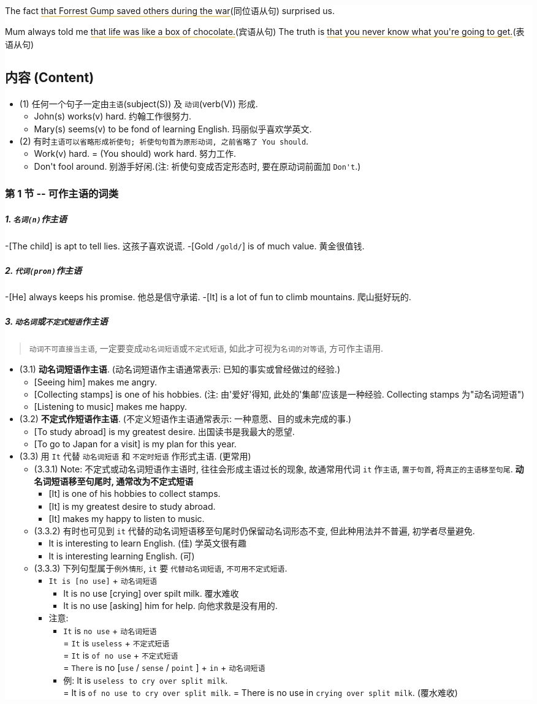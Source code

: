   The fact <span style="border-bottom: 1px solid #ffa907;">that Forrest
  Gump saved others during the war</span>(同位语从句) surprised us. 

  Mum always told me <span style="border-bottom: 1px solid #ffa907;">
  that life was like a box of chocolate.</span>(宾语从句) The truth is
  <span style="border-bottom: 1px solid #ffa907;">that you never know
  what you're going to get.</span>(表语从句)



## 内容 (Content)
- (1) 任何一个句子一定由`主语`(subject(S)) 及 `动词`(verb(V)) 形成.
    + John(s) works(v) hard. 约翰工作很努力.
    + Mary(s) seems(v) to be fond of learning English. 玛丽似乎喜欢学英文.
- (2) 有时`主语可以省略形成祈使句; 祈使句句首为原形动词, 之前省略了 You should`.
   + Work(v) hard. = (You should) work hard. 努力工作.
   + Don't fool around.  别游手好闲.(注: 祈使句变成否定形态时,
     要在原动词前面加 `Don't`.)

### 第 1 节 -- 可作主语的词类
##### 1. `名词(n)`作主语
-[The child] is apt to tell lies.  这孩子喜欢说谎.
-[Gold `/ɡold/`] is of much value. 黄金很值钱.

##### 2. `代词(pron)`作主语
-[He] always keeps his promise. 他总是信守承诺.
-[It] is a lot of fun to climb mountains. 爬山挺好玩的.

##### 3. `动名词`或`不定式短语`作主语
> `动词不可直接当主语`, 一定要变成`动名词短语`或`不定式短语`,
  如此才可视为`名词的对等语`, 方可作主语用.
- (3.1) **动名词短语作主语**. (动名词短语作主语通常表示: 已知的事实或曾经做过的经验.)
    + [Seeing him] makes me angry. 
    + [Collecting stamps] is one of his hobbies. 
      (注: 由'爱好'得知, 此处的'集邮'应该是一种经验. Collecting stamps 为"动名词短语")
    + [Listening to music] makes me happy.
- (3.2) **不定式作短语作主语**. (不定义短语作主语通常表示: 一种意愿、目的或未完成的事.)
    + [To study abroad] is my greatest desire. 出国读书是我最大的愿望.
    + [To go to Japan for a visit] is my plan for this year.
- (3.3) 用 `It` 代替 `动名词短语` 和 `不定时短语` 作形式主语. (更常用)
    + (3.3.1) Note: 不定式或动名词短语作主语时, 往往会形成主语过长的现象, 
      故通常用代词 `it` 作`主语`, `置于句首`, 将`真正的主语移至句尾`.
      **动名词短语移至句尾时, 通常改为不定式短语**
        - [It] is one of his hobbies to collect stamps.
        - [It] is my greatest desire to study abroad.
        - [It] makes my happy to listen to music.
    + (3.3.2) 有时也可见到 `it` 代替的动名词短语移至句尾时仍保留动名词形态不变, 
      但此种用法并不普遍, 初学者尽量避免.
        - It is interesting to learn English. (佳) 学英文很有趣
        - It is interesting learning English. (可)
    + (3.3.3) 下列句型属于`例外情形`, `it` 要 `代替动名词短语`, `不可用不定式短语`.
        - `It is [no use]` + `动名词短语`
            + It is no use [crying] over spilt milk. 覆水难收
            + It is no use [asking] him for help. 向他求救是没有用的.
        - 注意:
            + `It` is `no use` + `动名词短语`  
              = `It` is `useless` + `不定式短语`  
              = `It` is `of no use` + `不定式短语`  
              = `There` is no [`use` / `sense` / `point` ] + `in` + `动名词短语`
            + 例: It is `useless to cry over split milk`.  
              = It is `of no use to cry over split milk`.
              = There is no use in `crying over split milk`. (覆水难收)
